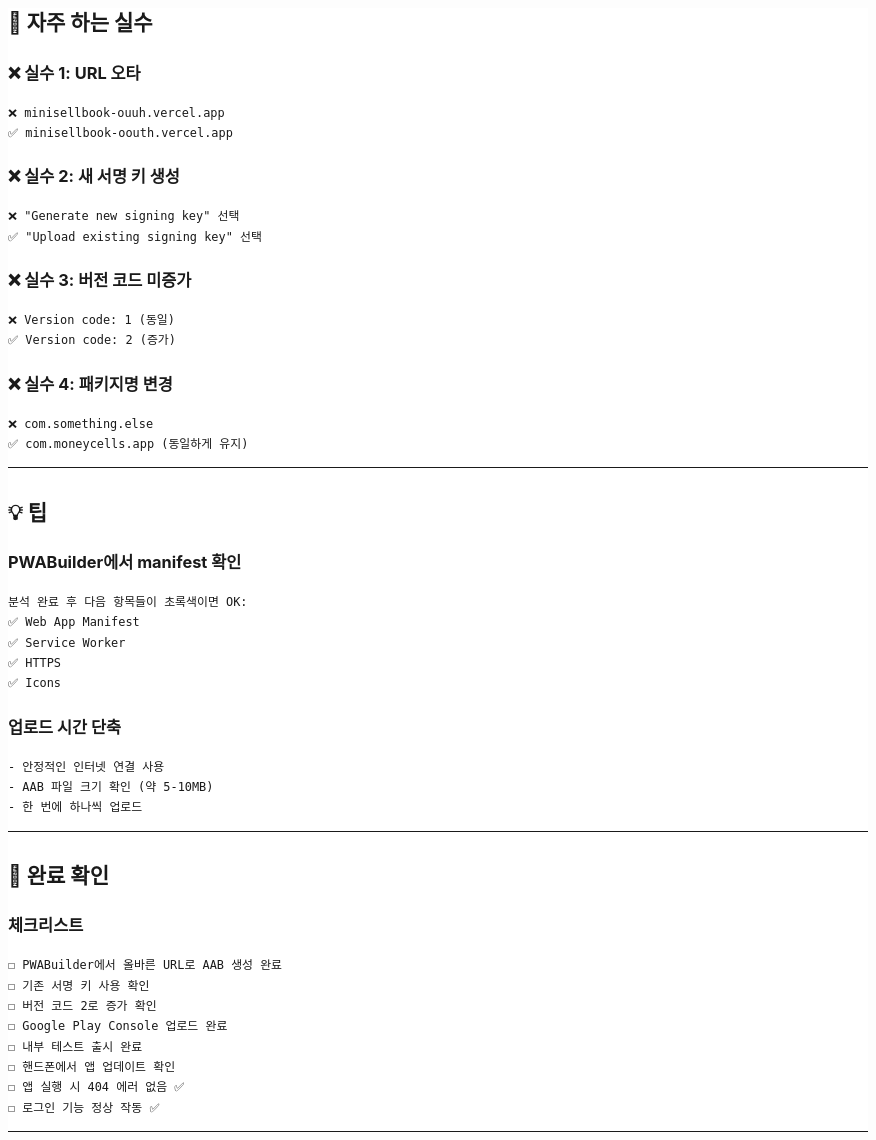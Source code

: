 ## 🚨 자주 하는 실수

### ❌ 실수 1: URL 오타
```
❌ minisellbook-ouuh.vercel.app
✅ minisellbook-oouth.vercel.app
```

### ❌ 실수 2: 새 서명 키 생성
```
❌ "Generate new signing key" 선택
✅ "Upload existing signing key" 선택
```

### ❌ 실수 3: 버전 코드 미증가
```
❌ Version code: 1 (동일)
✅ Version code: 2 (증가)
```

### ❌ 실수 4: 패키지명 변경
```
❌ com.something.else
✅ com.moneycells.app (동일하게 유지)
```

---

## 💡 팁

### PWABuilder에서 manifest 확인
```
분석 완료 후 다음 항목들이 초록색이면 OK:
✅ Web App Manifest
✅ Service Worker
✅ HTTPS
✅ Icons
```

### 업로드 시간 단축
```
- 안정적인 인터넷 연결 사용
- AAB 파일 크기 확인 (약 5-10MB)
- 한 번에 하나씩 업로드
```

---

## 🎯 완료 확인

### 체크리스트
```
☐ PWABuilder에서 올바른 URL로 AAB 생성 완료
☐ 기존 서명 키 사용 확인
☐ 버전 코드 2로 증가 확인
☐ Google Play Console 업로드 완료
☐ 내부 테스트 출시 완료
☐ 핸드폰에서 앱 업데이트 확인
☐ 앱 실행 시 404 에러 없음 ✅
☐ 로그인 기능 정상 작동 ✅
```

---